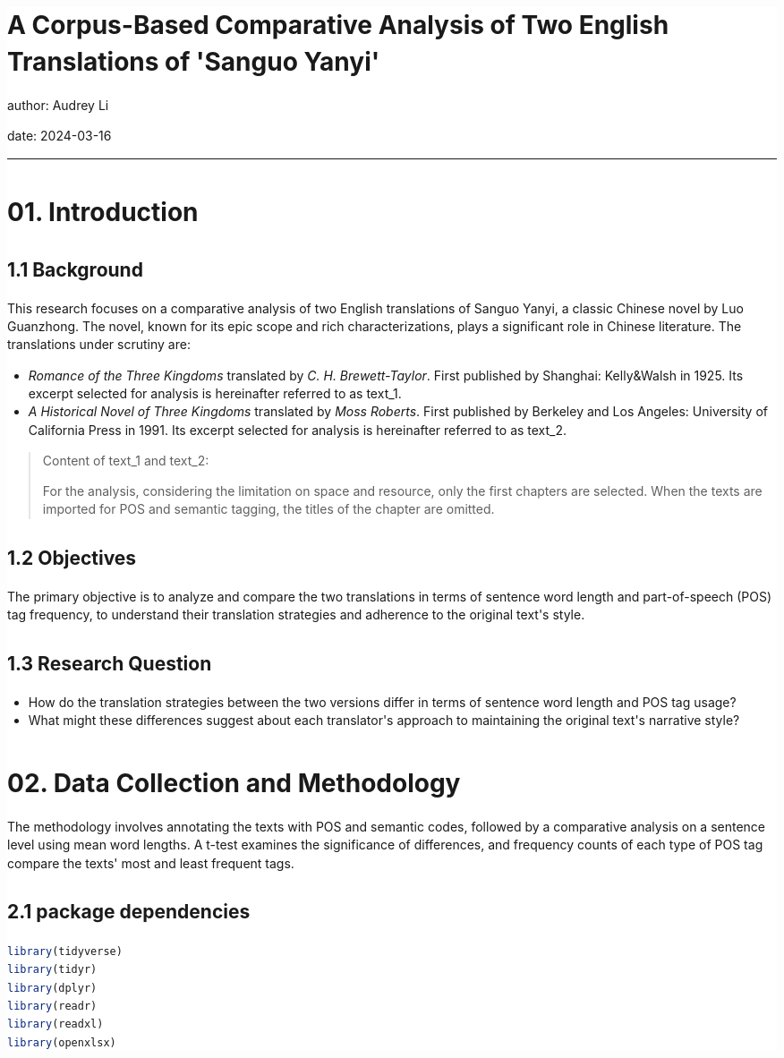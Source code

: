 # A Corpus-Based Comparative Analysis of Two English Translations of 'Sanguo Yanyi'

author: Audrey Li

date: 2024-03-16

---

# 01. Introduction
## 1.1 Background
This research focuses on a comparative analysis of two English translations of Sanguo Yanyi, a classic Chinese novel by Luo Guanzhong. The novel, known for its epic scope and rich characterizations, plays a significant role in Chinese literature. The translations under scrutiny are:
- *Romance of the Three Kingdoms* translated by *C. H. Brewett-Taylor*. First published by Shanghai: Kelly&Walsh in 1925. Its excerpt selected for analysis is hereinafter referred to as text_1.
- *A Historical Novel of Three Kingdoms* translated by *Moss Roberts*. First published by Berkeley and Los Angeles: University of California Press in 1991. Its excerpt selected for analysis is hereinafter referred to as text_2.

> Content of text_1 and text_2:
>
> For the analysis, considering the limitation on space and resource, only the first chapters are selected. When the texts are imported for POS and semantic tagging, the titles of the chapter are omitted.

## 1.2 Objectives
The primary objective is to analyze and compare the two translations in terms of sentence word length and part-of-speech (POS) tag frequency, to understand their translation strategies and adherence to the original text's style.

## 1.3 Research Question
- How do the translation strategies between the two versions differ in terms of sentence word length and POS tag usage?
- What might these differences suggest about each translator's approach to maintaining the original text's narrative style?

# 02. Data Collection and Methodology
The methodology involves annotating the texts with POS and semantic codes, followed by a comparative analysis on a sentence level using mean word lengths. A t-test examines the significance of differences, and frequency counts of each type of POS tag compare the texts' most and least frequent tags.

## 2.1 package dependencies

```r
library(tidyverse)
library(tidyr)
library(dplyr)
library(readr)
library(readxl)
library(openxlsx)
```
